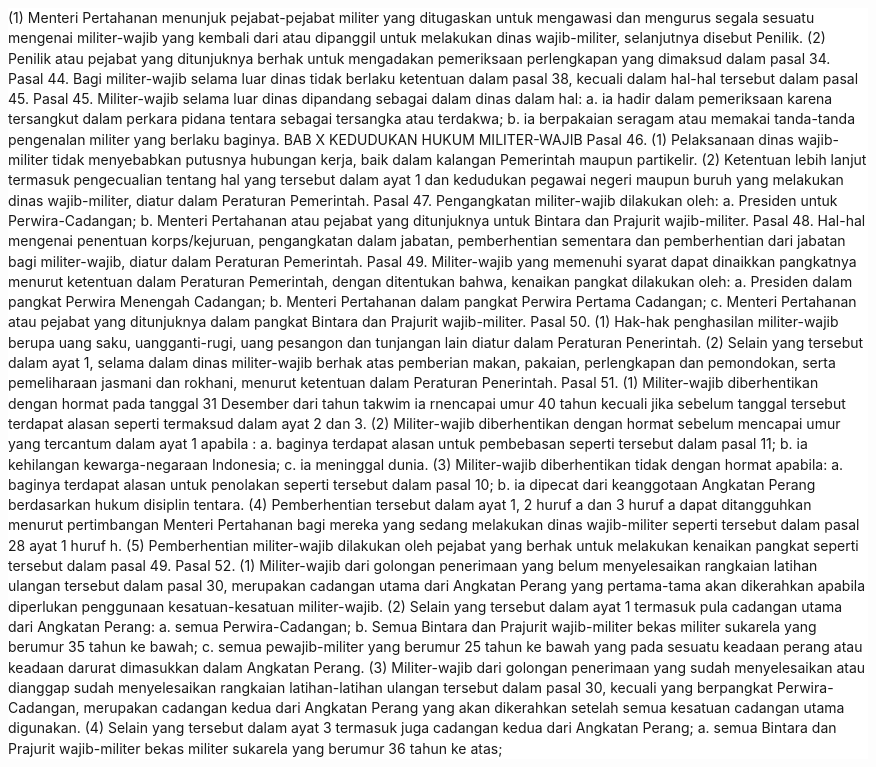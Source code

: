 (1) Menteri Pertahanan menunjuk pejabat-pejabat militer yang ditugaskan untuk mengawasi dan mengurus segala sesuatu mengenai militer-wajib yang kembali dari atau dipanggil untuk melakukan dinas wajib-militer, selanjutnya disebut Penilik.
(2) Penilik atau pejabat yang ditunjuknya berhak untuk mengadakan pemeriksaan perlengkapan yang dimaksud dalam pasal 34. Pasal 44. Bagi militer-wajib selama luar dinas tidak berlaku ketentuan dalam pasal 38, kecuali dalam hal-hal tersebut dalam pasal 45. Pasal 45. Militer-wajib selama luar dinas dipandang sebagai dalam dinas dalam hal:
a. ia hadir dalam pemeriksaan karena tersangkut dalam perkara pidana tentara sebagai tersangka atau terdakwa;
b. ia berpakaian seragam atau memakai tanda-tanda pengenalan militer yang berlaku baginya.
BAB X KEDUDUKAN HUKUM MILITER-WAJIB Pasal 46.
(1) Pelaksanaan dinas wajib-militer tidak menyebabkan putusnya hubungan kerja, baik dalam kalangan Pemerintah maupun partikelir.
(2) Ketentuan lebih lanjut termasuk pengecualian tentang hal yang tersebut dalam ayat 1 dan kedudukan pegawai negeri maupun buruh yang melakukan dinas wajib-militer, diatur dalam Peraturan Pemerintah. Pasal 47. Pengangkatan militer-wajib dilakukan oleh:
a. Presiden untuk Perwira-Cadangan;
b. Menteri Pertahanan atau pejabat yang ditunjuknya untuk Bintara dan Prajurit wajib-militer. Pasal 48. Hal-hal mengenai penentuan korps/kejuruan, pengangkatan dalam jabatan, pemberhentian sementara dan pemberhentian dari jabatan bagi militer-wajib, diatur dalam Peraturan Pemerintah. Pasal 49. Militer-wajib yang memenuhi syarat dapat dinaikkan pangkatnya menurut ketentuan dalam Peraturan Pemerintah, dengan ditentukan bahwa, kenaikan pangkat dilakukan oleh:
a. Presiden dalam pangkat Perwira Menengah Cadangan;
b. Menteri Pertahanan dalam pangkat Perwira Pertama Cadangan;
c. Menteri Pertahanan atau pejabat yang ditunjuknya dalam pangkat Bintara dan Prajurit wajib-militer. Pasal 50.
(1) Hak-hak penghasilan militer-wajib berupa uang saku, uangganti-rugi, uang pesangon dan tunjangan lain diatur dalam Peraturan Penerintah.
(2) Selain yang tersebut dalam ayat 1, selama dalam dinas militer-wajib berhak atas pemberian makan, pakaian, perlengkapan dan pemondokan, serta pemeliharaan jasmani dan rokhani, menurut ketentuan dalam Peraturan Penerintah. Pasal 51.
(1) Militer-wajib diberhentikan dengan hormat pada tanggal 31 Desember dari tahun takwim ia rnencapai umur 40 tahun kecuali jika sebelum tanggal tersebut terdapat alasan seperti termaksud dalam ayat 2 dan 3.
(2) Militer-wajib diberhentikan dengan hormat sebelum mencapai umur yang tercantum dalam ayat 1 apabila :
a. baginya terdapat alasan untuk pembebasan seperti tersebut dalam pasal 11;
b. ia kehilangan kewarga-negaraan Indonesia;
c. ia meninggal dunia.
(3) Militer-wajib diberhentikan tidak dengan hormat apabila:
a. baginya terdapat alasan untuk penolakan seperti tersebut dalam pasal 10;
b. ia dipecat dari keanggotaan Angkatan Perang berdasarkan hukum disiplin tentara.
(4) Pemberhentian tersebut dalam ayat 1, 2 huruf a dan 3 huruf a dapat ditangguhkan menurut pertimbangan Menteri Pertahanan bagi mereka yang sedang melakukan dinas wajib-militer seperti tersebut dalam pasal 28 ayat 1 huruf h.
(5) Pemberhentian militer-wajib dilakukan oleh pejabat yang berhak untuk melakukan kenaikan pangkat seperti tersebut dalam pasal 49. Pasal 52.
(1) Militer-wajib dari golongan penerimaan yang belum menyelesaikan rangkaian latihan ulangan tersebut dalam pasal 30, merupakan cadangan utama dari Angkatan Perang yang pertama-tama akan dikerahkan apabila diperlukan penggunaan kesatuan-kesatuan militer-wajib.
(2) Selain yang tersebut dalam ayat 1 termasuk pula cadangan utama dari Angkatan Perang:
a. semua Perwira-Cadangan;
b. Semua Bintara dan Prajurit wajib-militer bekas militer sukarela yang berumur 35 tahun ke bawah;
c. semua pewajib-militer yang berumur 25 tahun ke bawah yang pada sesuatu keadaan perang atau keadaan darurat dimasukkan dalam Angkatan Perang.
(3) Militer-wajib dari golongan penerimaan yang sudah menyelesaikan atau dianggap sudah menyelesaikan rangkaian latihan-latihan ulangan tersebut dalam pasal 30, kecuali yang berpangkat Perwira-Cadangan, merupakan cadangan kedua dari Angkatan Perang yang akan dikerahkan setelah semua kesatuan cadangan utama digunakan.
(4) Selain yang tersebut dalam ayat 3 termasuk juga cadangan kedua dari Angkatan Perang;
a. semua Bintara dan Prajurit wajib-militer bekas militer sukarela yang berumur 36 tahun ke atas;